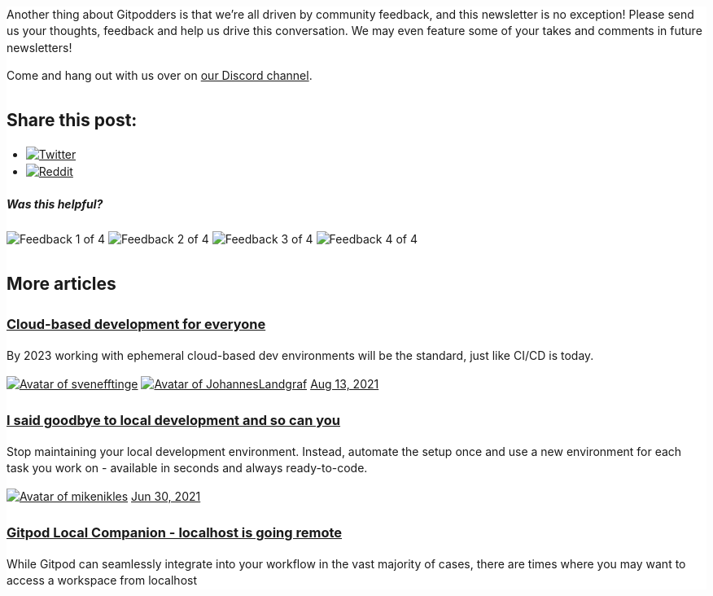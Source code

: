 Another thing about Gitpodders is that we’re all driven by community feedback, and this newsletter is no exception! Please send us your thoughts, feedback and help us drive this conversation. We may even feature some of your takes and comments in future newsletters!

Come and hang out with us over on [our Discord channel](https://gitpod.io/chat).

Share this post:
----------------

-   [<img src="/svg/brands/twitter.svg" alt="Twitter" width="24" height="24" />](https://twitter.com/intent/tweet?text=DevX%20Digest%2001%20-%20The%20evolution%20of%20DevX%20%F0%9F%8C%B1%20by%20%40pawlean%2C%20%40mikenikles%20https%3A%2F%2Fwww.gitpod.io%2Fblog%2Fthe-evolution-of-devx)
-   [<img src="/svg/brands/reddit.svg" alt="Reddit" width="24" height="24" />](http://www.reddit.com/submit?url=https%3A%2F%2Fwww.gitpod.io%2Fblog%2Fthe-evolution-of-devx%26title%3DDevX%20Digest%2001%20-%20The%20evolution%20of%20DevX%20%F0%9F%8C%B1)

##### Was this helpful?

<img src="/images/docs/feedback-widget/1.svg" title="Feedback 1 of 4" alt="Feedback 1 of 4" class="h-6 w-6" />

<img src="/images/docs/feedback-widget/2.svg" title="Feedback 2 of 4" alt="Feedback 2 of 4" class="h-6 w-6" />

<img src="/images/docs/feedback-widget/3.svg" title="Feedback 3 of 4" alt="Feedback 3 of 4" class="h-6 w-6" />

<img src="/images/docs/feedback-widget/4.svg" title="Feedback 4 of 4" alt="Feedback 4 of 4" class="h-6 w-6" />

More articles
-------------

<a href="/blog/cloud-based-development-for-everyone" class="svelte-i5xvka"></a>

### <a href="/blog/cloud-based-development-for-everyone" class="svelte-i5xvka">Cloud-based development for everyone</a>

By 2023 working with ephemeral cloud-based dev environments will be the standard, just like CI/CD is today.

<span class="avatars"> <a href="https://twitter.com/svenefftinge" class="no-underline transition-none filter hover:drop-shadow showAvatar"><img src="https://github.com/svenefftinge.png" alt="Avatar of svenefftinge" class="inline rounded-full border border-solid border-off-white" width="24" height="24" /></a> <a href="https://twitter.com/jolandgraf" class="no-underline transition-none filter hover:drop-shadow showAvatar"><img src="https://github.com/JohannesLandgraf.png" alt="Avatar of JohannesLandgraf" class="inline rounded-full border border-solid border-off-white" width="24" height="24" /></a> </span> <a href="/blog/cloud-based-development-for-everyone" class="date no-underline text-p-small ml-macro">Aug 13, 2021</a>

<a href="/blog/i-said-goodbye-to-local-development-and-so-can-you" class="svelte-i5xvka"></a>

### <a href="/blog/i-said-goodbye-to-local-development-and-so-can-you" class="svelte-i5xvka">I said goodbye to local development and so can you</a>

Stop maintaining your local development environment. Instead, automate the setup once and use a new environment for each task you work on - available in seconds and always ready-to-code.

<span class="avatars"> <a href="https://twitter.com/mikenikles" class="no-underline transition-none filter hover:drop-shadow showAvatar"><img src="https://github.com/mikenikles.png" alt="Avatar of mikenikles" class="inline rounded-full border border-solid border-off-white" width="24" height="24" /></a> </span> <a href="/blog/i-said-goodbye-to-local-development-and-so-can-you" class="date no-underline text-p-small ml-macro">Jun 30, 2021</a>

<a href="/blog/local-app" class="svelte-i5xvka"></a>

### <a href="/blog/local-app" class="svelte-i5xvka">Gitpod Local Companion - localhost is going remote</a>

While Gitpod can seamlessly integrate into your workflow in the vast majority of cases, there are times where you may want to access a workspace from localhost
